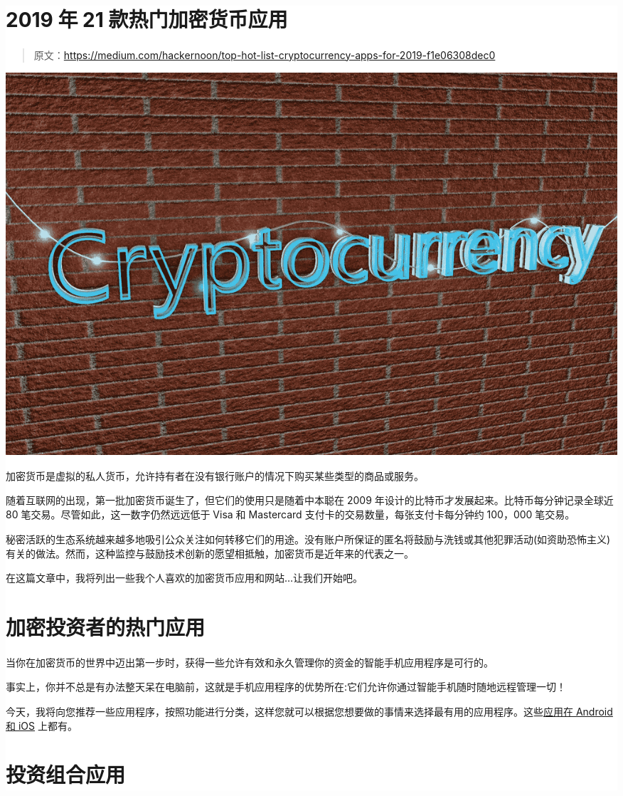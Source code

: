# 2019 年 21 款热门加密货币应用

> 原文：<https://medium.com/hackernoon/top-hot-list-cryptocurrency-apps-for-2019-f1e06308dec0>

![](img/0b5f6b5764aef727887194c675a2856a.png)

加密货币是虚拟的私人货币，允许持有者在没有银行账户的情况下购买某些类型的商品或服务。

随着互联网的出现，第一批加密货币诞生了，但它们的使用只是随着中本聪在 2009 年设计的比特币才发展起来。比特币每分钟记录全球近 80 笔交易。尽管如此，这一数字仍然远远低于 Visa 和 Mastercard 支付卡的交易数量，每张支付卡每分钟约 100，000 笔交易。

秘密活跃的生态系统越来越多地吸引公众关注如何转移它们的用途。没有账户所保证的匿名将鼓励与洗钱或其他犯罪活动(如资助恐怖主义)有关的做法。然而，这种监控与鼓励技术创新的愿望相抵触，加密货币是近年来的代表之一。

在这篇文章中，我将列出一些我个人喜欢的加密货币应用和网站…让我们开始吧。

# 加密投资者的热门应用

当你在加密货币的世界中迈出第一步时，获得一些允许有效和永久管理你的资金的智能手机应用程序是可行的。

事实上，你并不总是有办法整天呆在电脑前，这就是手机应用程序的优势所在:它们允许你通过智能手机随时随地远程管理一切！

今天，我将向您推荐一些应用程序，按照功能进行分类，这样您就可以根据您想要做的事情来选择最有用的应用程序。这些[应用在 Android 和 iOS](https://www.derektime.com/apps-make-money-while-you-sleep/) 上都有。

# 投资组合应用
